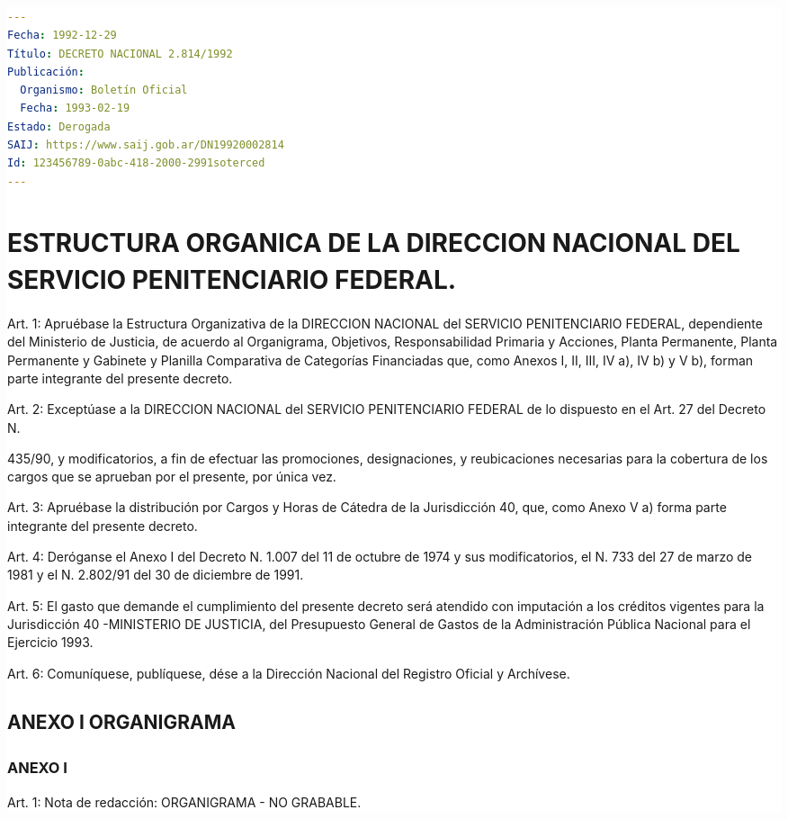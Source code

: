 ```yaml
---
Fecha: 1992-12-29
Título: DECRETO NACIONAL 2.814/1992
Publicación:
  Organismo: Boletín Oficial
  Fecha: 1993-02-19
Estado: Derogada
SAIJ: https://www.saij.gob.ar/DN19920002814
Id: 123456789-0abc-418-2000-2991soterced
---
```

# ESTRUCTURA ORGANICA DE LA DIRECCION NACIONAL DEL SERVICIO PENITENCIARIO FEDERAL.

<a id="1"></a>
Art.  1:  Apruébase la Estructura Organizativa de la DIRECCION NACIONAL  del  SERVICIO   PENITENCIARIO  FEDERAL,  dependiente  del Ministerio  de  Justicia, de  acuerdo  al  Organigrama,  Objetivos, Responsabilidad Primaria  y  Acciones,  Planta  Permanente,  Planta Permanente    y  Gabinete  y  Planilla  Comparativa  de  Categorías Financiadas que,  como  Anexos  I,  II,  III,  IV a), IV b) y V b), forman parte integrante del presente decreto.

<a id="2"></a>
Art.  2:  Exceptúase  a  la  DIRECCION  NACIONAL  del SERVICIO PENITENCIARIO FEDERAL de lo dispuesto en el Art. 27 del  Decreto N.

435/90,  y  modificatorios,  a  fin  de  efectuar  las promociones, designaciones, y reubicaciones necesarias para la cobertura  de los cargos que se aprueban por el presente, por única vez.

<a id="3"></a>
Art. 3: Apruébase la distribución por Cargos y Horas de Cátedra de la  Jurisdicción 40, que, como Anexo V a) forma parte integrante del presente decreto.

<a id="4"></a>
Art.  4:  Deróganse  el Anexo I del Decreto N. 1.007 del 11 de octubre de 1974 y sus modificatorios,  el N. 733 del 27 de marzo de 1981 y el N. 2.802/91 del 30 de diciembre de 1991.

<a id="5"></a>
Art.  5:  El  gasto  que  demande el cumplimiento del presente decreto será atendido con imputación  a  los créditos vigentes para la  Jurisdicción  40  -MINISTERIO  DE  JUSTICIA,   del  Presupuesto General  de  Gastos de la Administración Pública Nacional  para  el Ejercicio 1993.

<a id="6"></a>
Art.  6: Comuníquese, publíquese, dése a la Dirección Nacional del Registro Oficial y Archívese.

## ANEXO I ORGANIGRAMA

### ANEXO I

<a id="1"></a>
Art. 1: Nota de redacción: ORGANIGRAMA - NO GRABABLE.
